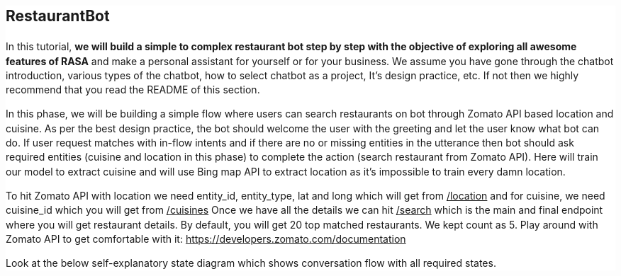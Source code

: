 ## RestaurantBot

In this tutorial, **we will build a simple to complex restaurant bot step by step with the objective of exploring all awesome features of RASA** and make a personal assistant for yourself or for your business. 
We assume you have gone through the chatbot introduction,  various types of the chatbot, how to select chatbot as a project, It’s design practice, etc. 
If not then we highly recommend that you read the README of this section.

In this phase, we will be building a simple flow where users can search restaurants on bot through Zomato API based location and cuisine. 
As per the best design practice, the bot should welcome the user with the greeting and let the user know what bot can do. 
If user request matches with in-flow intents and if there are no or missing entities in the utterance then bot should ask required entities (cuisine and location in this phase) to complete the action (search restaurant from Zomato API). 
Here will train our model to extract cuisine and will use Bing map API to extract location as it’s impossible to train every damn location. 

To hit Zomato API with location we need entity_id, entity_type, lat and long which will get from [/location](https://developers.zomato.com/documentation#!/location/locations) and for cuisine, we need cuisine_id which you will get from [/cuisines](https://developers.zomato.com/documentation#!/common/cuisines)
Once we have all the details we can hit [/search](https://developers.zomato.com/documentation#!/restaurant/search) which is the main and final endpoint where you will get restaurant details. By default, you will get 20 top matched restaurants. We kept count as 5. Play around with Zomato API to get comfortable with it: https://developers.zomato.com/documentation

Look at the below self-explanatory state diagram which shows conversation flow with all required states.
<p align="center">